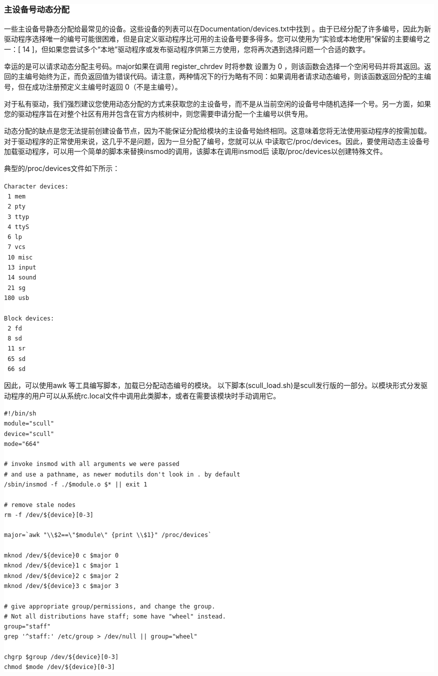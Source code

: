 ### 主设备号动态分配
一些主设备号静态分配给最常见的设备。这些设备的列表可以在Documentation/devices.txt中找到 。由于已经分配了许多编号，因此为新驱动程序选择唯一的编号可能很困难，但是自定义驱动程序比可用的主设备号要多得多。您可以使用为“实验或本地使用”保留的主要编号之一：[ 14 ]，但如果您尝试多个“本地”驱动程序或发布驱动程序供第三方使用，您将再次遇到选择问题一个合适的数字。

幸运的是可以请求动态分配主号码。major如果在调用 register_chrdev 时将参数 设置为 0 ，则该函数会选择一个空闲号码并将其返回。返回的主编号始终为正，而负返回值为错误代码。请注意，两种情况下的行为略有不同：如果调用者请求动态编号，则该函数返回分配的主编号，但在成功注册预定义主编号时返回 0（不是主编号）。

对于私有驱动，我们强烈建议您使用动态分配的方式来获取您的主设备号，而不是从当前空闲的设备号中随机选择一个号。另一方面，如果您的驱动程序旨在对整个社区有用并包含在官方内核树中，则您需要申请分配一个主编号以供专用。

动态分配的缺点是您无法提前创建设备节点，因为不能保证分配给模块的主设备号始终相同。这意味着您将无法使用驱动程序的按需加载。对于驱动程序的正常使用来说，这几乎不是问题，因为一旦分配了编号，您就可以从 中读取它/proc/devices。因此，要使用动态主设备号加载驱动程序，可以用一个简单的脚本来替换insmod的调用，该脚本在调用insmod后 读取/proc/devices以创建特殊文件。

典型的/proc/devices文件如下所示：
```shell
Character devices:
 1 mem
 2 pty
 3 ttyp
 4 ttyS
 6 lp
 7 vcs
 10 misc
 13 input
 14 sound
 21 sg
180 usb

Block devices:
 2 fd
 8 sd
 11 sr
 65 sd
 66 sd
 ```
因此，可以使用awk 等工具编写脚本，加载已分配动态编号的模块。
以下脚本(scull_load.sh)是scull发行版的一部分。以模块形式分发驱动程序的用户可以从系统rc.local文件中调用此类脚本，或者在需要该模块时手动调用它。
```shell
#!/bin/sh
module="scull"
device="scull"
mode="664"

# invoke insmod with all arguments we were passed
# and use a pathname, as newer modutils don't look in . by default
/sbin/insmod -f ./$module.o $* || exit 1

# remove stale nodes
rm -f /dev/${device}[0-3]

major=`awk "\\$2==\"$module\" {print \\$1}" /proc/devices`

mknod /dev/${device}0 c $major 0
mknod /dev/${device}1 c $major 1
mknod /dev/${device}2 c $major 2
mknod /dev/${device}3 c $major 3

# give appropriate group/permissions, and change the group.
# Not all distributions have staff; some have "wheel" instead.
group="staff"
grep '^staff:' /etc/group > /dev/null || group="wheel"

chgrp $group /dev/${device}[0-3]
chmod $mode /dev/${device}[0-3]
```
